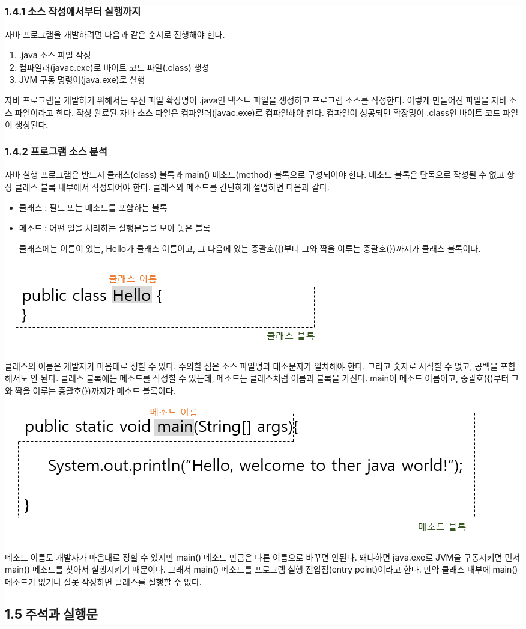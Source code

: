### 1.4.1 소스 작성에서부터 실행까지

  자바 프로그램을 개발하려면 다음과 같은 순서로 진행해야 한다.

1. .java 소스 파일 작성 
2. 컴파일러(javac.exe)로 바이트 코드 파일(.class) 생성
3. JVM 구동 명령어(java.exe)로 실행

  자바 프로그램을 개발하기 위해서는 우선 파일 확장명이 .java인 텍스트 파일을 생성하고 프로그램 소스를 작성한다. 이렇게 만들어진 파일을 자바 소스 파일이라고 한다.
작성 완료된 자바 소스 파일은 컴파일러(javac.exe)로 컴파일해야 한다. 컴파일이 성공되면 확장명이 .class인 바이트 코드 파일이 생성된다.



### 1.4.2 프로그램 소스 분석

  자바 실행 프로그램은 반드시 클래스(class) 블록과 main() 메소드(method) 블록으로 구성되어야 한다.
메소드 블록은 단독으로 작성될 수 없고 항상 클래스 블록 내부에서 작성되어야 한다. 클래스와 메소드를 간단하게 설명하면 다음과 같다.

- 클래스 : 필드 또는 메소드를 포함하는 블록
- 메소드 : 어떤 일을 처리하는 실행문들을 모아 놓은 블록

  클래스에는 이름이 있는, Hello가 클래스 이름이고, 그 다음에 있는 중괄호({)부터 그와 짝을 이루는 중괄호(})까지가 클래스 블록이다.
<img src="./picture/ch1_2.png">

  클래스의 이름은 개발자가 마음대로 정할 수 있다. 주의할 점은 소스 파일명과 대소문자가 일치해야 한다. 그리고 숫자로 시작할 수 없고, 공백을 포함해서도 안 된다. 
클래스 블록에는 메소드를 작성할 수 있는데, 메소드는 클래스처럼 이름과 블록을 가진다. main이 메소드 이름이고, 중괄호({)부터 그와 짝을 이루는 중괄호(})까지가 메소드 블록이다.
<img src="./picture/ch1_3.png"> 

  메소드 이름도 개발자가 마음대로 정할 수 있지만 main() 메소드 만큼은 다른 이름으로 바꾸면 안된다. 왜냐하면 java.exe로 JVM을 구동시키면 먼저 main() 메소드를 찾아서 실행시키기 때문이다.
그래서 main() 메소드를 프로그램 실행 진입점(entry point)이라고 한다. 만약 클래스 내부에 main() 메소드가 없거나 잘못 작성하면 클래스를 실행할 수 없다.



## 1.5 주석과 실행문
